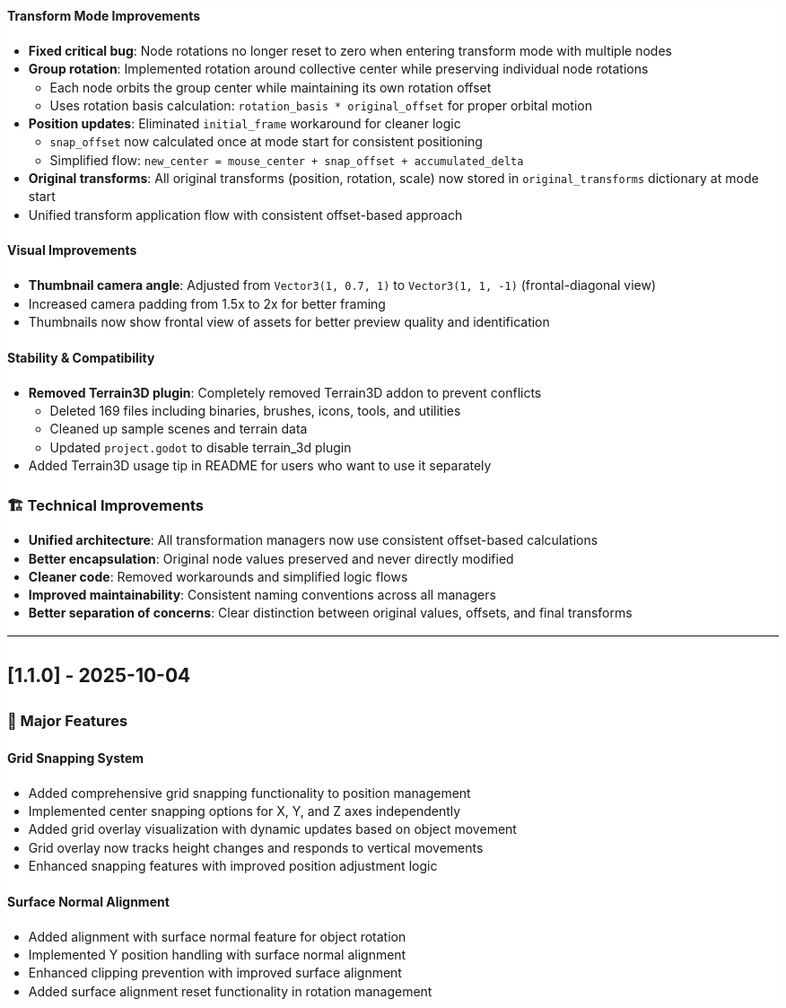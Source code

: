 #### Transform Mode Improvements
- **Fixed critical bug**: Node rotations no longer reset to zero when entering transform mode with multiple nodes
- **Group rotation**: Implemented rotation around collective center while preserving individual node rotations
  - Each node orbits the group center while maintaining its own rotation offset
  - Uses rotation basis calculation: `rotation_basis * original_offset` for proper orbital motion
- **Position updates**: Eliminated `initial_frame` workaround for cleaner logic
  - `snap_offset` now calculated once at mode start for consistent positioning
  - Simplified flow: `new_center = mouse_center + snap_offset + accumulated_delta`
- **Original transforms**: All original transforms (position, rotation, scale) now stored in `original_transforms` dictionary at mode start
- Unified transform application flow with consistent offset-based approach

#### Visual Improvements
- **Thumbnail camera angle**: Adjusted from `Vector3(1, 0.7, 1)` to `Vector3(1, 1, -1)` (frontal-diagonal view)
- Increased camera padding from 1.5x to 2x for better framing
- Thumbnails now show frontal view of assets for better preview quality and identification

#### Stability & Compatibility
- **Removed Terrain3D plugin**: Completely removed Terrain3D addon to prevent conflicts
  - Deleted 169 files including binaries, brushes, icons, tools, and utilities
  - Cleaned up sample scenes and terrain data
  - Updated `project.godot` to disable terrain_3d plugin
- Added Terrain3D usage tip in README for users who want to use it separately

### 🏗️ Technical Improvements
- **Unified architecture**: All transformation managers now use consistent offset-based calculations
- **Better encapsulation**: Original node values preserved and never directly modified
- **Cleaner code**: Removed workarounds and simplified logic flows
- **Improved maintainability**: Consistent naming conventions across all managers
- **Better separation of concerns**: Clear distinction between original values, offsets, and final transforms

---

## [1.1.0] - 2025-10-04

### 🎉 Major Features

#### Grid Snapping System
- Added comprehensive grid snapping functionality to position management
- Implemented center snapping options for X, Y, and Z axes independently
- Added grid overlay visualization with dynamic updates based on object movement
- Grid overlay now tracks height changes and responds to vertical movements
- Enhanced snapping features with improved position adjustment logic

#### Surface Normal Alignment
- Added alignment with surface normal feature for object rotation
- Implemented Y position handling with surface normal alignment
- Enhanced clipping prevention with improved surface alignment
- Added surface alignment reset functionality in rotation management
